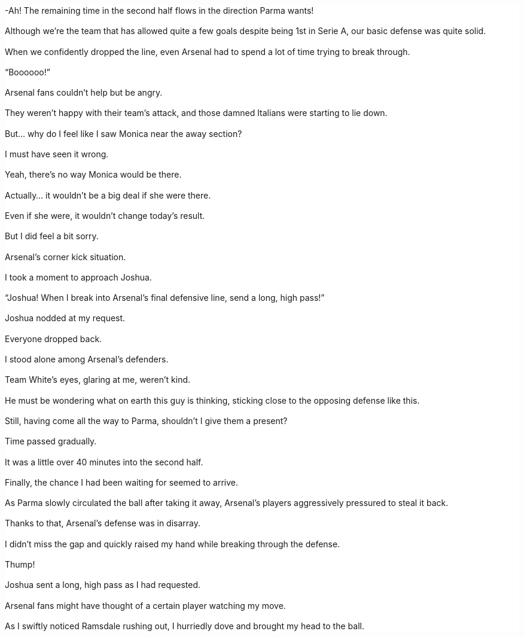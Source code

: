 -Ah! The remaining time in the second half flows in the direction Parma wants!

Although we’re the team that has allowed quite a few goals despite being 1st in Serie A, our basic defense was quite solid.

When we confidently dropped the line, even Arsenal had to spend a lot of time trying to break through.

“Boooooo!”

Arsenal fans couldn’t help but be angry.

They weren’t happy with their team’s attack, and those damned Italians were starting to lie down.

But… why do I feel like I saw Monica near the away section?

I must have seen it wrong.

Yeah, there’s no way Monica would be there.

Actually… it wouldn’t be a big deal if she were there.

Even if she were, it wouldn’t change today’s result.

But I did feel a bit sorry.

Arsenal’s corner kick situation.

I took a moment to approach Joshua.

“Joshua! When I break into Arsenal’s final defensive line, send a long, high pass!”

Joshua nodded at my request.

Everyone dropped back.

I stood alone among Arsenal’s defenders.

Team White’s eyes, glaring at me, weren’t kind.

He must be wondering what on earth this guy is thinking, sticking close to the opposing defense like this.

Still, having come all the way to Parma, shouldn’t I give them a present?

Time passed gradually.

It was a little over 40 minutes into the second half.

Finally, the chance I had been waiting for seemed to arrive.

As Parma slowly circulated the ball after taking it away, Arsenal’s players aggressively pressured to steal it back.

Thanks to that, Arsenal’s defense was in disarray.

I didn’t miss the gap and quickly raised my hand while breaking through the defense.

Thump!

Joshua sent a long, high pass as I had requested.

Arsenal fans might have thought of a certain player watching my move.

As I swiftly noticed Ramsdale rushing out, I hurriedly dove and brought my head to the ball.
